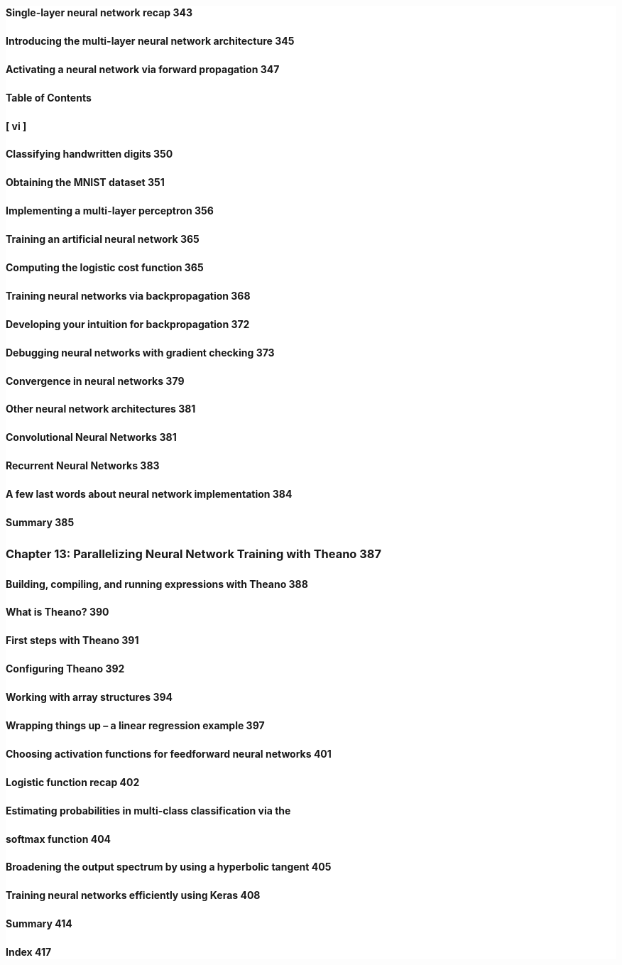 ####  Single-layer neural network recap 343
####   Introducing the multi-layer neural network architecture 345
####   Activating a neural network via forward propagation 347
####   Table of Contents
 ####  [ vi ]
####   Classifying handwritten digits 350
####   Obtaining the MNIST dataset 351
####   Implementing a multi-layer perceptron 356
####   Training an artificial neural network 365
####   Computing the logistic cost function 365
####   Training neural networks via backpropagation 368
####   Developing your intuition for backpropagation 372
####   Debugging neural networks with gradient checking 373
####   Convergence in neural networks 379
 ####  Other neural network architectures 381
####   Convolutional Neural Networks 381
####   Recurrent Neural Networks 383
  #### A few last words about neural network implementation 384
#### Summary 385
### Chapter 13: Parallelizing Neural Network Training with Theano 387
#### Building, compiling, and running expressions with Theano 388
#### What is Theano? 390
#### First steps with Theano 391
#### Configuring Theano 392
#### Working with array structures 394
#### Wrapping things up – a linear regression example 397
#### Choosing activation functions for feedforward neural networks 401
#### Logistic function recap 402
#### Estimating probabilities in multi-class classification via the
#### softmax function 404
#### Broadening the output spectrum by using a hyperbolic tangent 405
#### Training neural networks efficiently using Keras 408
#### Summary 414
#### Index 417
